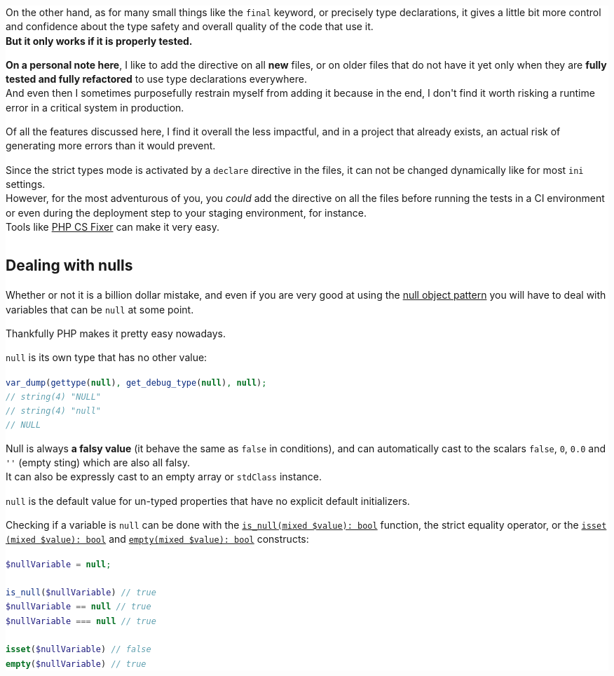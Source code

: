 On the other hand, as for many small things like the `final` keyword, or precisely type declarations, it gives a little bit more control and confidence about the type safety and overall quality of the code that use it.  
**But it only works if it is properly tested.**

**On a personal note here**, I like to add the directive on all **new** files, or on older files that do not have it yet only when they are **fully tested and fully refactored** to use type declarations everywhere.  
And even then I sometimes purposefully restrain myself from adding it because in the end, I don't find it worth risking a runtime error in a critical system in production.

Of all the features discussed here, I find it overall the less impactful, and in a project that already exists, an actual risk of generating more errors than it would prevent.

Since the strict types mode is activated by a `declare` directive in the files, it can not be changed dynamically like for most `ini` settings.  
However, for the most adventurous of you, you *could* add the directive on all the files before running the tests in a CI environment or even during the deployment step to your staging environment, for instance.  
Tools like [PHP CS Fixer](https://cs.symfony.com) can make it very easy.


## Dealing with nulls

Whether or not it is a billion dollar mistake, and even if you are very good at using the [null object pattern](https://en.wikipedia.org/wiki/Null_object_pattern) you will have to deal with variables that can be `null` at some point.  

Thankfully PHP makes it pretty easy nowadays.

`null` is its own type that has no other value:
```php
var_dump(gettype(null), get_debug_type(null), null);
// string(4) "NULL"
// string(4) "null"
// NULL
```

Null is always **a falsy value** (it behave the same as `false` in conditions), and can automatically cast to the scalars `false`, `0`, `0.0` and `''` (empty sting) which are also all falsy.  
It can also be expressly cast to an empty array or `stdClass` instance.

`null` is the default value for un-typed properties that have no explicit default initializers.

Checking if a variable is `null` can be done with the [`is_null(mixed $value): bool`](https://www.php.net/manual/en/function.is-null) function, the strict equality operator, or the [`isset(mixed $value): bool`](https://www.php.net/manual/en/function.isset) and [`empty(mixed $value): bool`](https://www.php.net/manual/en/function.empty) constructs:
```php
$nullVariable = null;

is_null($nullVariable) // true
$nullVariable == null // true
$nullVariable === null // true

isset($nullVariable) // false
empty($nullVariable) // true
```
